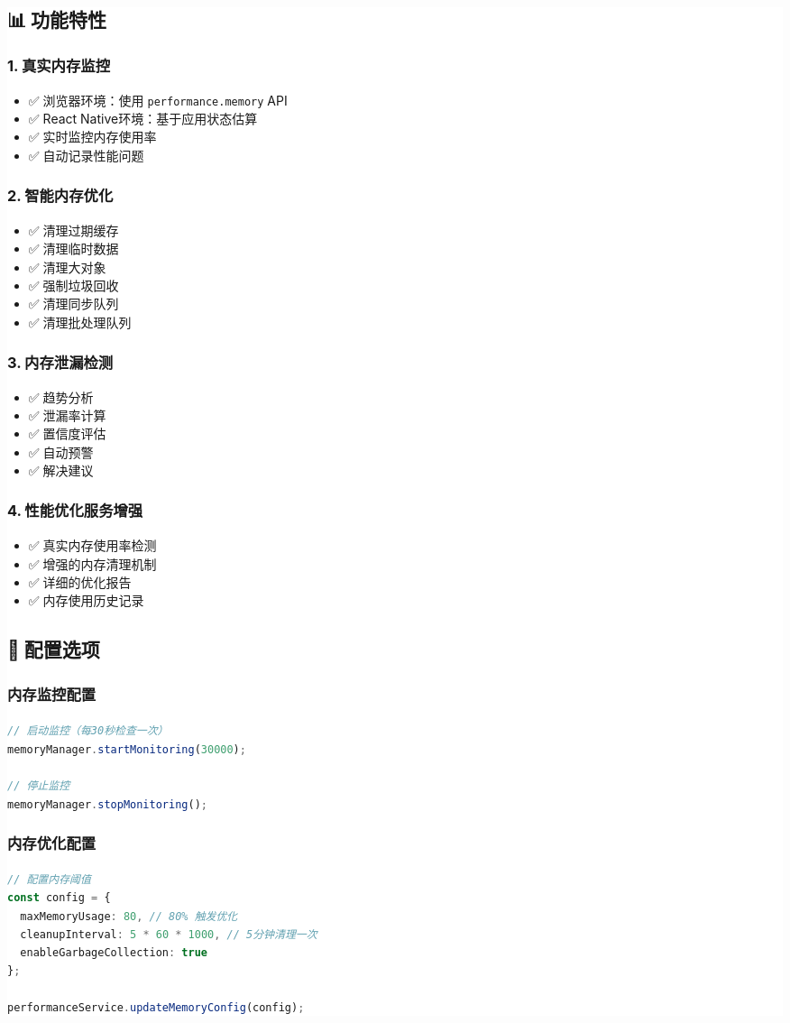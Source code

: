 ## 📊 功能特性

### 1. 真实内存监控
- ✅ 浏览器环境：使用 `performance.memory` API
- ✅ React Native环境：基于应用状态估算
- ✅ 实时监控内存使用率
- ✅ 自动记录性能问题

### 2. 智能内存优化
- ✅ 清理过期缓存
- ✅ 清理临时数据
- ✅ 清理大对象
- ✅ 强制垃圾回收
- ✅ 清理同步队列
- ✅ 清理批处理队列

### 3. 内存泄漏检测
- ✅ 趋势分析
- ✅ 泄漏率计算
- ✅ 置信度评估
- ✅ 自动预警
- ✅ 解决建议

### 4. 性能优化服务增强
- ✅ 真实内存使用率检测
- ✅ 增强的内存清理机制
- ✅ 详细的优化报告
- ✅ 内存使用历史记录

## 🔧 配置选项

### 内存监控配置

```typescript
// 启动监控（每30秒检查一次）
memoryManager.startMonitoring(30000);

// 停止监控
memoryManager.stopMonitoring();
```

### 内存优化配置

```typescript
// 配置内存阈值
const config = {
  maxMemoryUsage: 80, // 80% 触发优化
  cleanupInterval: 5 * 60 * 1000, // 5分钟清理一次
  enableGarbageCollection: true
};

performanceService.updateMemoryConfig(config);
```

